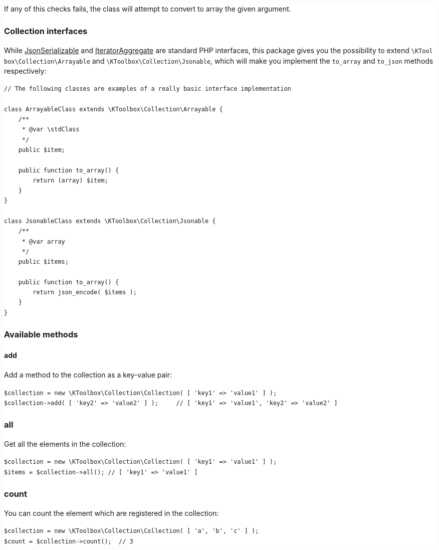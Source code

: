If any of this checks fails, the class will attempt to convert to array the given argument.

### Collection interfaces
While [JsonSerializable](https://www.php.net/manual/en/class.jsonserializable.php) and 
[IteratorAggregate](https://www.php.net/manual/en/class.iteratoraggregate.php) are standard PHP interfaces, this package 
gives you the possibility to extend `\KToolbox\Collection\Arrayable` and `\KToolbox\Collection\Jsonable`, which will
make you implement the `to_array` and `to_json` methods respectively:
```
// The following classes are examples of a really basic interface implementation

class ArrayableClass extends \KToolbox\Collection\Arrayable {
    /**
     * @var \stdClass
     */
    public $item;
    
    public function to_array() {
        return (array) $item;
    }
}

class JsonableClass extends \KToolbox\Collection\Jsonable {
    /**
     * @var array
     */
    public $items;
    
    public function to_array() {
        return json_encode( $items );
    }
}
```

### Available methods
#### add
Add a method to the collection as a key-value pair:
```
$collection = new \KToolbox\Collection\Collection( [ 'key1' => 'value1' ] );
$collection->add( [ 'key2' => 'value2' ] );     // [ 'key1' => 'value1', 'key2' => 'value2' ]
```

### all
Get all the elements in the collection:
```
$collection = new \KToolbox\Collection\Collection( [ 'key1' => 'value1' ] );
$items = $collection->all(); // [ 'key1' => 'value1' ]
```

### count
You can count the element which are registered in the collection:
```
$collection = new \KToolbox\Collection\Collection( [ 'a', 'b', 'c' ] );
$count = $collection->count();  // 3
```
